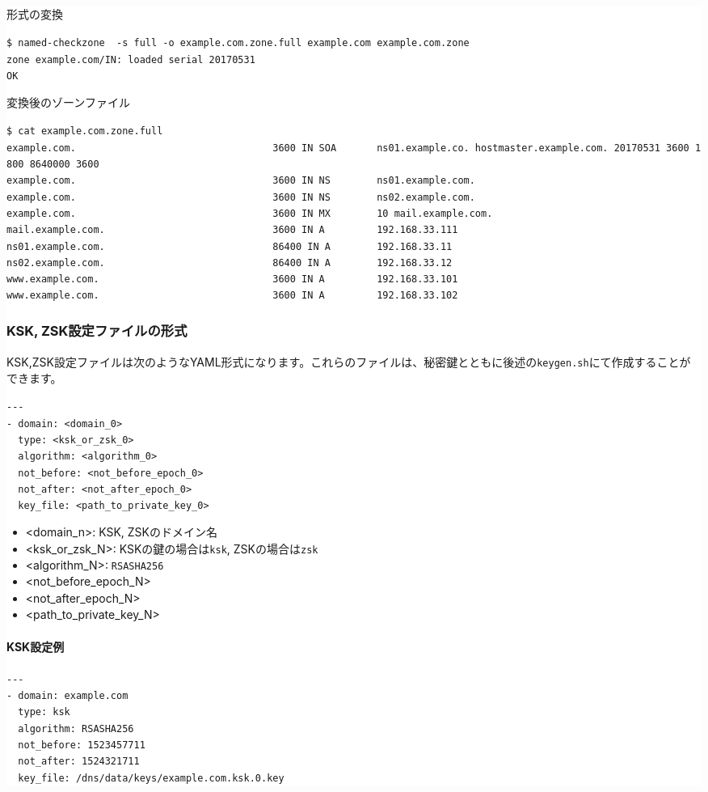 形式の変換

```
$ named-checkzone  -s full -o example.com.zone.full example.com example.com.zone
zone example.com/IN: loaded serial 20170531
OK
```

変換後のゾーンファイル

```
$ cat example.com.zone.full
example.com.                                  3600 IN SOA       ns01.example.co. hostmaster.example.com. 20170531 3600 1800 8640000 3600
example.com.                                  3600 IN NS        ns01.example.com.
example.com.                                  3600 IN NS        ns02.example.com.
example.com.                                  3600 IN MX        10 mail.example.com.
mail.example.com.                             3600 IN A         192.168.33.111
ns01.example.com.                             86400 IN A        192.168.33.11
ns02.example.com.                             86400 IN A        192.168.33.12
www.example.com.                              3600 IN A         192.168.33.101
www.example.com.                              3600 IN A         192.168.33.102
```

### KSK, ZSK設定ファイルの形式

KSK,ZSK設定ファイルは次のようなYAML形式になります。これらのファイルは、秘密鍵とともに後述の`keygen.sh`にて作成することができます。

```
---
- domain: <domain_0>
  type: <ksk_or_zsk_0>
  algorithm: <algorithm_0>
  not_before: <not_before_epoch_0>
  not_after: <not_after_epoch_0>
  key_file: <path_to_private_key_0>
```

* <domain_n>: KSK, ZSKのドメイン名
* <ksk_or_zsk_N>: KSKの鍵の場合は`ksk`, ZSKの場合は`zsk`
* <algorithm_N>: `RSASHA256`
* <not_before_epoch_N>
* <not_after_epoch_N>
* <path_to_private_key_N>


#### KSK設定例

```
---
- domain: example.com
  type: ksk
  algorithm: RSASHA256
  not_before: 1523457711
  not_after: 1524321711
  key_file: /dns/data/keys/example.com.ksk.0.key
```
